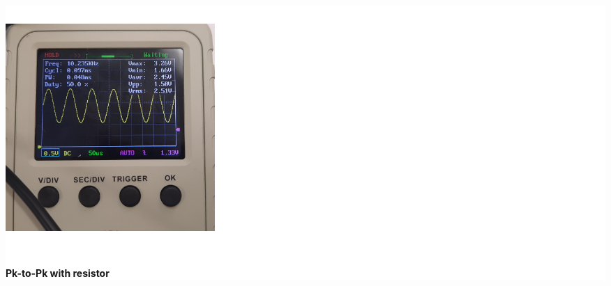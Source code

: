 <img src="https://github.com/BigKoala33/Electronics-Labs/blob/main/Lab%203/images/FirstPK.jpg" width="300" height="350">

#### Pk-to-Pk with resistor

